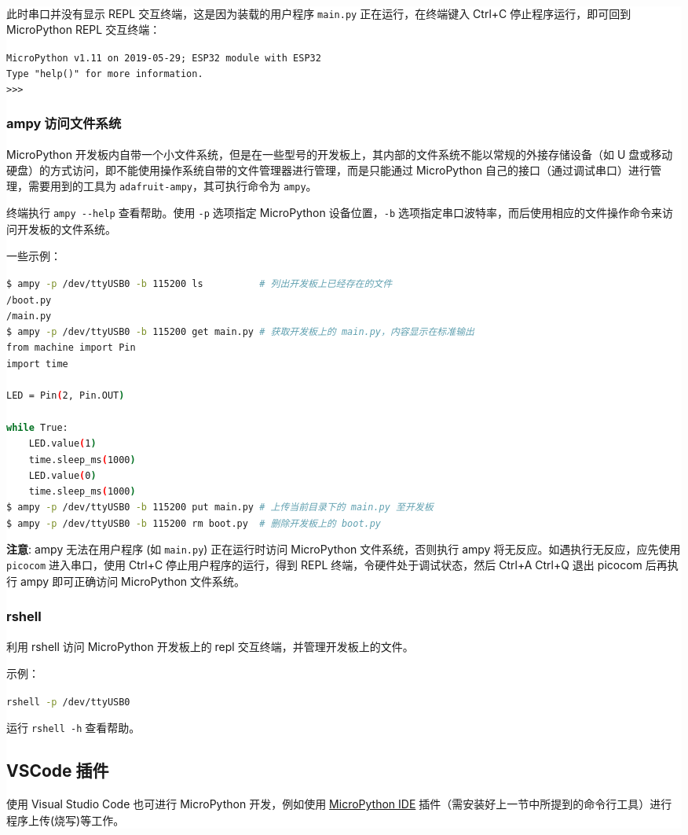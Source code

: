 此时串口并没有显示 REPL 交互终端，这是因为装载的用户程序 `main.py` 正在运行，在终端键入 Ctrl+C 停止程序运行，即可回到 MicroPython REPL 交互终端：

```
MicroPython v1.11 on 2019-05-29; ESP32 module with ESP32
Type "help()" for more information.
>>> 
```

### ampy 访问文件系统

MicroPython 开发板内自带一个小文件系统，但是在一些型号的开发板上，其内部的文件系统不能以常规的外接存储设备（如 U 盘或移动硬盘）的方式访问，即不能使用操作系统自带的文件管理器进行管理，而是只能通过 MicroPython 自己的接口（通过调试串口）进行管理，需要用到的工具为 `adafruit-ampy`，其可执行命令为 `ampy`。

终端执行 `ampy --help` 查看帮助。使用 `-p` 选项指定 MicroPython 设备位置，`-b` 选项指定串口波特率，而后使用相应的文件操作命令来访问开发板的文件系统。

一些示例：

```bash
$ ampy -p /dev/ttyUSB0 -b 115200 ls          # 列出开发板上已经存在的文件
/boot.py
/main.py
$ ampy -p /dev/ttyUSB0 -b 115200 get main.py # 获取开发板上的 main.py，内容显示在标准输出
from machine import Pin
import time

LED = Pin(2, Pin.OUT)

while True:
    LED.value(1)
    time.sleep_ms(1000)
    LED.value(0)
    time.sleep_ms(1000)
$ ampy -p /dev/ttyUSB0 -b 115200 put main.py # 上传当前目录下的 main.py 至开发板
$ ampy -p /dev/ttyUSB0 -b 115200 rm boot.py  # 删除开发板上的 boot.py
```

**注意**: ampy 无法在用户程序 (如 `main.py`) 正在运行时访问 MicroPython 文件系统，否则执行 ampy 将无反应。如遇执行无反应，应先使用 `picocom` 进入串口，使用 Ctrl+C 停止用户程序的运行，得到 REPL 终端，令硬件处于调试状态，然后 Ctrl+A Ctrl+Q 退出 picocom 后再执行 ampy 即可正确访问 MicroPython 文件系统。

### rshell

利用 rshell 访问 MicroPython 开发板上的 repl 交互终端，并管理开发板上的文件。

示例：

```bash
rshell -p /dev/ttyUSB0
```

运行 `rshell -h` 查看帮助。

## VSCode 插件

使用 Visual Studio Code 也可进行 MicroPython 开发，例如使用 [MicroPython IDE](https://marketplace.visualstudio.com/items?itemName=dphans.micropython-ide-vscode) 插件（需安装好上一节中所提到的命令行工具）进行程序上传(烧写)等工作。
